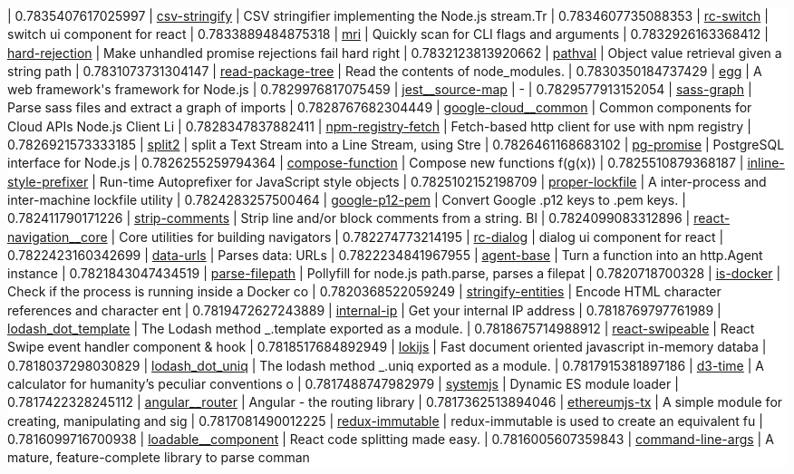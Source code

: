 | 0.7835407617025997 | [csv-stringify](./c/csv-stringify) | CSV stringifier implementing the Node.js stream.Tr
| 0.7834607735088353 | [rc-switch](./r/rc-switch) | switch ui component for react
| 0.7833889484875318 | [mri](./m/mri) | Quickly scan for CLI flags and arguments
| 0.7832926163368412 | [hard-rejection](./h/hard-rejection) | Make unhandled promise rejections fail hard right 
| 0.7832123813920662 | [pathval](./p/pathval) | Object value retrieval given a string path
| 0.7831073731304147 | [read-package-tree](./r/read-package-tree) | Read the contents of node_modules.
| 0.7830350184737429 | [egg](./e/egg) | A web framework's framework for Node.js
| 0.7829976817075459 | [jest__source-map](./j/jest__source-map) | -
| 0.7829577913152054 | [sass-graph](./s/sass-graph) | Parse sass files and extract a graph of imports
| 0.7828767682304449 | [google-cloud__common](./g/google-cloud__common) | Common components for Cloud APIs Node.js Client Li
| 0.7828347837882411 | [npm-registry-fetch](./n/npm-registry-fetch) | Fetch-based http client for use with npm registry 
| 0.7826921573333185 | [split2](./s/split2) | split a Text Stream into a Line Stream, using Stre
| 0.7826461168683102 | [pg-promise](./p/pg-promise) | PostgreSQL interface for Node.js
| 0.7826255259794364 | [compose-function](./c/compose-function) | Compose new functions f(g(x))
| 0.7825510879368187 | [inline-style-prefixer](./i/inline-style-prefixer) | Run-time Autoprefixer for JavaScript style objects
| 0.7825102152198709 | [proper-lockfile](./p/proper-lockfile) | A inter-process and inter-machine lockfile utility
| 0.7824283257500464 | [google-p12-pem](./g/google-p12-pem) | Convert Google .p12 keys to .pem keys.
| 0.782411790171226 | [strip-comments](./s/strip-comments) | Strip line and/or block comments from a string. Bl
| 0.7824099083312896 | [react-navigation__core](./r/react-navigation__core) | Core utilities for building navigators
| 0.782274773214195 | [rc-dialog](./r/rc-dialog) | dialog ui component for react
| 0.7822423160342699 | [data-urls](./d/data-urls) | Parses data: URLs
| 0.7822234841967955 | [agent-base](./a/agent-base) | Turn a function into an http.Agent instance
| 0.7821843047434519 | [parse-filepath](./p/parse-filepath) | Pollyfill for node.js path.parse, parses a filepat
| 0.7820718700328 | [is-docker](./i/is-docker) | Check if the process is running inside a Docker co
| 0.7820368522059249 | [stringify-entities](./s/stringify-entities) | Encode HTML character references and character ent
| 0.7819472627243889 | [internal-ip](./i/internal-ip) | Get your internal IP address
| 0.7818769797761989 | [lodash_dot_template](./l/lodash_dot_template) | The Lodash method _.template exported as a module.
| 0.7818675714988912 | [react-swipeable](./r/react-swipeable) | React Swipe event handler component & hook
| 0.7818517684892949 | [lokijs](./l/lokijs) | Fast document oriented javascript in-memory databa
| 0.7818037298030829 | [lodash_dot_uniq](./l/lodash_dot_uniq) | The lodash method _.uniq exported as a module.
| 0.7817915381897186 | [d3-time](./d/d3-time) | A calculator for humanity’s peculiar conventions o
| 0.7817488747982979 | [systemjs](./s/systemjs) | Dynamic ES module loader
| 0.7817422328245112 | [angular__router](./a/angular__router) | Angular - the routing library
| 0.7817362513894046 | [ethereumjs-tx](./e/ethereumjs-tx) | A simple module for creating, manipulating and sig
| 0.7817081490012225 | [redux-immutable](./r/redux-immutable) | redux-immutable is used to create an equivalent fu
| 0.7816099716700938 | [loadable__component](./l/loadable__component) | React code splitting made easy.
| 0.7816005607359843 | [command-line-args](./c/command-line-args) | A mature, feature-complete library to parse comman